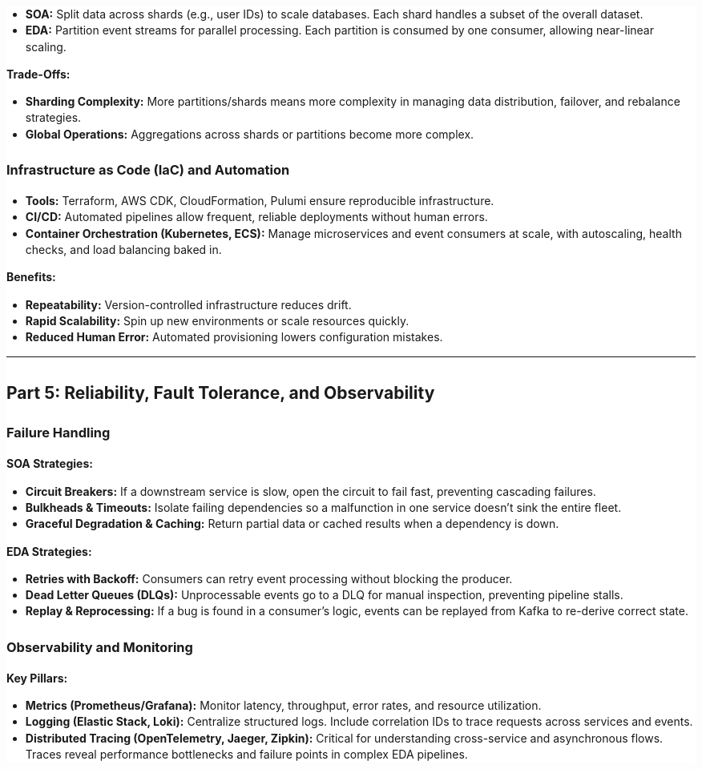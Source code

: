 - **SOA:** Split data across shards (e.g., user IDs) to scale databases. Each shard handles a subset of the overall dataset.
- **EDA:** Partition event streams for parallel processing. Each partition is consumed by one consumer, allowing near-linear scaling.

**Trade-Offs:**
- **Sharding Complexity:** More partitions/shards means more complexity in managing data distribution, failover, and rebalance strategies.
- **Global Operations:** Aggregations across shards or partitions become more complex.

### Infrastructure as Code (IaC) and Automation

- **Tools:** Terraform, AWS CDK, CloudFormation, Pulumi ensure reproducible infrastructure.
- **CI/CD:** Automated pipelines allow frequent, reliable deployments without human errors.
- **Container Orchestration (Kubernetes, ECS):** Manage microservices and event consumers at scale, with autoscaling, health checks, and load balancing baked in.

**Benefits:**
- **Repeatability:** Version-controlled infrastructure reduces drift.
- **Rapid Scalability:** Spin up new environments or scale resources quickly.
- **Reduced Human Error:** Automated provisioning lowers configuration mistakes.

---

## Part 5: Reliability, Fault Tolerance, and Observability

### Failure Handling

**SOA Strategies:**
- **Circuit Breakers:** If a downstream service is slow, open the circuit to fail fast, preventing cascading failures.
- **Bulkheads & Timeouts:** Isolate failing dependencies so a malfunction in one service doesn’t sink the entire fleet.
- **Graceful Degradation & Caching:** Return partial data or cached results when a dependency is down.

**EDA Strategies:**
- **Retries with Backoff:** Consumers can retry event processing without blocking the producer.
- **Dead Letter Queues (DLQs):** Unprocessable events go to a DLQ for manual inspection, preventing pipeline stalls.
- **Replay & Reprocessing:** If a bug is found in a consumer’s logic, events can be replayed from Kafka to re-derive correct state.

### Observability and Monitoring

**Key Pillars:**
- **Metrics (Prometheus/Grafana):** Monitor latency, throughput, error rates, and resource utilization.
- **Logging (Elastic Stack, Loki):** Centralize structured logs. Include correlation IDs to trace requests across services and events.
- **Distributed Tracing (OpenTelemetry, Jaeger, Zipkin):** Critical for understanding cross-service and asynchronous flows. Traces reveal performance bottlenecks and failure points in complex EDA pipelines.
